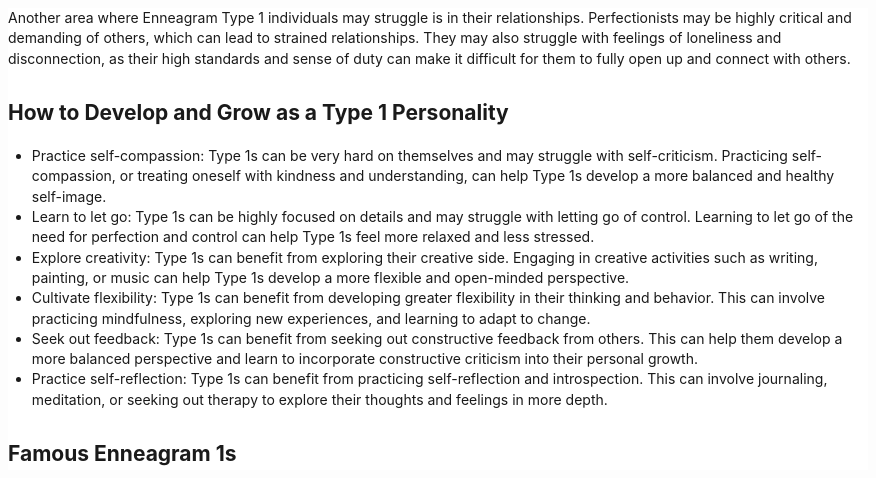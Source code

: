 Another area where Enneagram Type 1 individuals may struggle is in their relationships. Perfectionists may be highly critical and demanding of others, which can lead to strained relationships. They may also struggle with feelings of loneliness and disconnection, as their high standards and sense of duty can make it difficult for them to fully open up and connect with others.

## How to Develop and Grow as a Type 1 Personality

- Practice self-compassion: Type 1s can be very hard on themselves and may struggle with self-criticism. Practicing self-compassion, or treating oneself with kindness and understanding, can help Type 1s develop a more balanced and healthy self-image.
- Learn to let go: Type 1s can be highly focused on details and may struggle with letting go of control. Learning to let go of the need for perfection and control can help Type 1s feel more relaxed and less stressed.
- Explore creativity: Type 1s can benefit from exploring their creative side. Engaging in creative activities such as writing, painting, or music can help Type 1s develop a more flexible and open-minded perspective.
- Cultivate flexibility: Type 1s can benefit from developing greater flexibility in their thinking and behavior. This can involve practicing mindfulness, exploring new experiences, and learning to adapt to change.
- Seek out feedback: Type 1s can benefit from seeking out constructive feedback from others. This can help them develop a more balanced perspective and learn to incorporate constructive criticism into their personal growth.
- Practice self-reflection: Type 1s can benefit from practicing self-reflection and introspection. This can involve journaling, meditation, or seeking out therapy to explore their thoughts and feelings in more depth.


## Famous Enneagram 1s
<FamousTypes type={1} />



<style>
    .scroll-table {
    overflow-x: scroll;
}
tr {

    border: 1px solid var(--color-theme-purple);
    text-align: center;
}
td {

    border: 1px solid var(--color-theme-purple);
    text-align: center;
}
th {

    border: 1px solid var(--color-theme-purple);
    text-align: center;
}
.scroll-table::-webkit-scrollbar {
    width: 4px;
}

.scroll-table::-webkit-scrollbar-track {
    box-shadow: 0 0 4px slategrey;
}

.scroll-table::-webkit-scrollbar-thumb {
    background-color: slategrey;
    /*outline: .5px solid slategrey;*/
}

</style>
